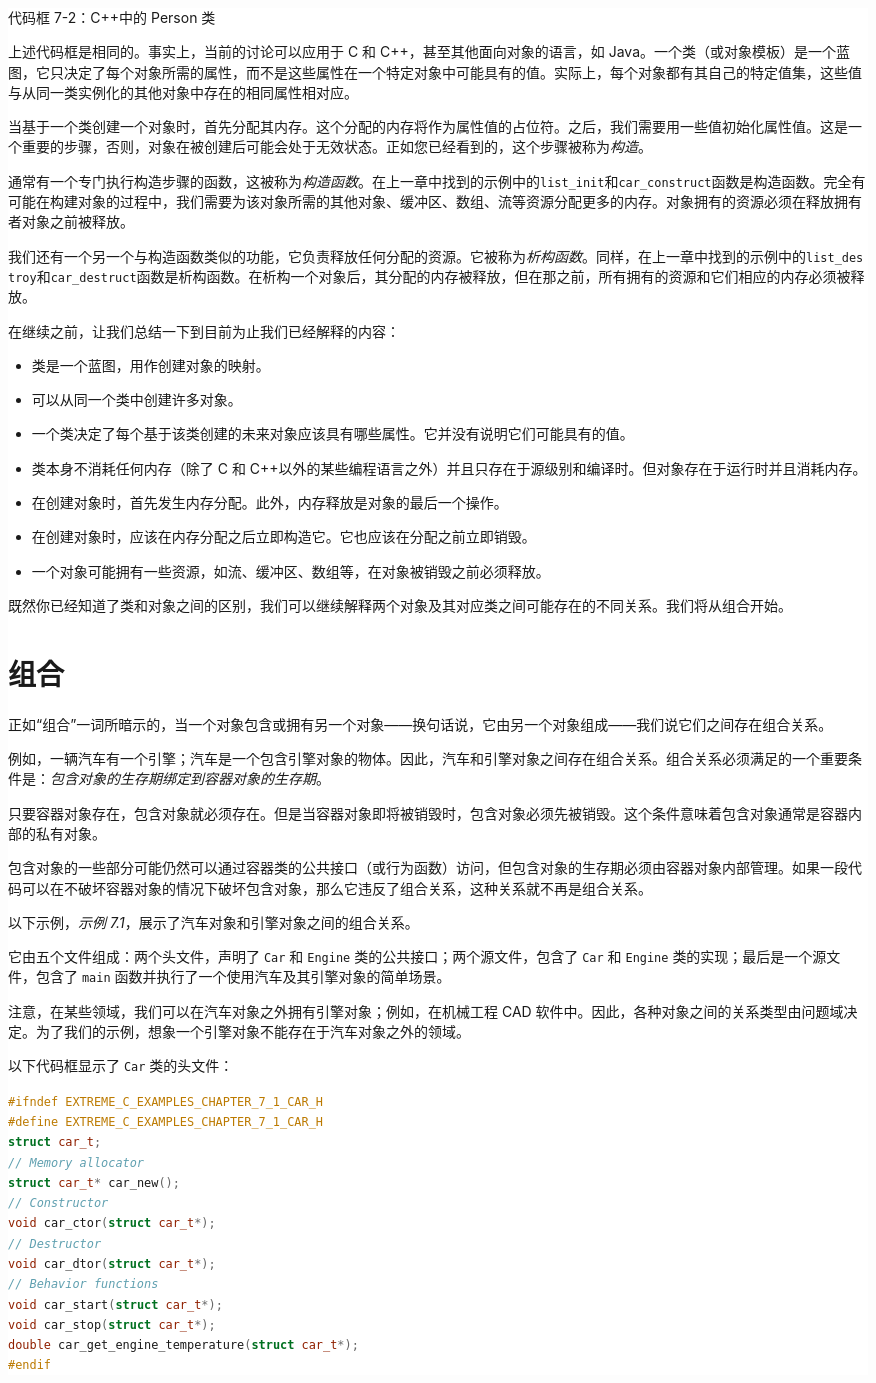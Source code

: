 代码框 7-2：C++中的 Person 类

上述代码框是相同的。事实上，当前的讨论可以应用于 C 和 C++，甚至其他面向对象的语言，如 Java。一个类（或对象模板）是一个蓝图，它只决定了每个对象所需的属性，而不是这些属性在一个特定对象中可能具有的值。实际上，每个对象都有其自己的特定值集，这些值与从同一类实例化的其他对象中存在的相同属性相对应。

当基于一个类创建一个对象时，首先分配其内存。这个分配的内存将作为属性值的占位符。之后，我们需要用一些值初始化属性值。这是一个重要的步骤，否则，对象在被创建后可能会处于无效状态。正如您已经看到的，这个步骤被称为*构造*。

通常有一个专门执行构造步骤的函数，这被称为*构造函数*。在上一章中找到的示例中的`list_init`和`car_construct`函数是构造函数。完全有可能在构建对象的过程中，我们需要为该对象所需的其他对象、缓冲区、数组、流等资源分配更多的内存。对象拥有的资源必须在释放拥有者对象之前被释放。

我们还有一个另一个与构造函数类似的功能，它负责释放任何分配的资源。它被称为*析构函数*。同样，在上一章中找到的示例中的`list_destroy`和`car_destruct`函数是析构函数。在析构一个对象后，其分配的内存被释放，但在那之前，所有拥有的资源和它们相应的内存必须被释放。

在继续之前，让我们总结一下到目前为止我们已经解释的内容：

+   类是一个蓝图，用作创建对象的映射。

+   可以从同一个类中创建许多对象。

+   一个类决定了每个基于该类创建的未来对象应该具有哪些属性。它并没有说明它们可能具有的值。

+   类本身不消耗任何内存（除了 C 和 C++以外的某些编程语言之外）并且只存在于源级别和编译时。但对象存在于运行时并且消耗内存。

+   在创建对象时，首先发生内存分配。此外，内存释放是对象的最后一个操作。

+   在创建对象时，应该在内存分配之后立即构造它。它也应该在分配之前立即销毁。

+   一个对象可能拥有一些资源，如流、缓冲区、数组等，在对象被销毁之前必须释放。

既然你已经知道了类和对象之间的区别，我们可以继续解释两个对象及其对应类之间可能存在的不同关系。我们将从组合开始。

# 组合

正如“组合”一词所暗示的，当一个对象包含或拥有另一个对象——换句话说，它由另一个对象组成——我们说它们之间存在组合关系。

例如，一辆汽车有一个引擎；汽车是一个包含引擎对象的物体。因此，汽车和引擎对象之间存在组合关系。组合关系必须满足的一个重要条件是：*包含对象的生存期绑定到容器对象的生存期*。

只要容器对象存在，包含对象就必须存在。但是当容器对象即将被销毁时，包含对象必须先被销毁。这个条件意味着包含对象通常是容器内部的私有对象。

包含对象的一些部分可能仍然可以通过容器类的公共接口（或行为函数）访问，但包含对象的生存期必须由容器对象内部管理。如果一段代码可以在不破坏容器对象的情况下破坏包含对象，那么它违反了组合关系，这种关系就不再是组合关系。

以下示例，*示例 7.1*，展示了汽车对象和引擎对象之间的组合关系。

它由五个文件组成：两个头文件，声明了 `Car` 和 `Engine` 类的公共接口；两个源文件，包含了 `Car` 和 `Engine` 类的实现；最后是一个源文件，包含了 `main` 函数并执行了一个使用汽车及其引擎对象的简单场景。

注意，在某些领域，我们可以在汽车对象之外拥有引擎对象；例如，在机械工程 CAD 软件中。因此，各种对象之间的关系类型由问题域决定。为了我们的示例，想象一个引擎对象不能存在于汽车对象之外的领域。

以下代码框显示了 `Car` 类的头文件：

```cpp
#ifndef EXTREME_C_EXAMPLES_CHAPTER_7_1_CAR_H
#define EXTREME_C_EXAMPLES_CHAPTER_7_1_CAR_H
struct car_t;
// Memory allocator
struct car_t* car_new();
// Constructor
void car_ctor(struct car_t*);
// Destructor
void car_dtor(struct car_t*);
// Behavior functions
void car_start(struct car_t*);
void car_stop(struct car_t*);
double car_get_engine_temperature(struct car_t*);
#endif
```
